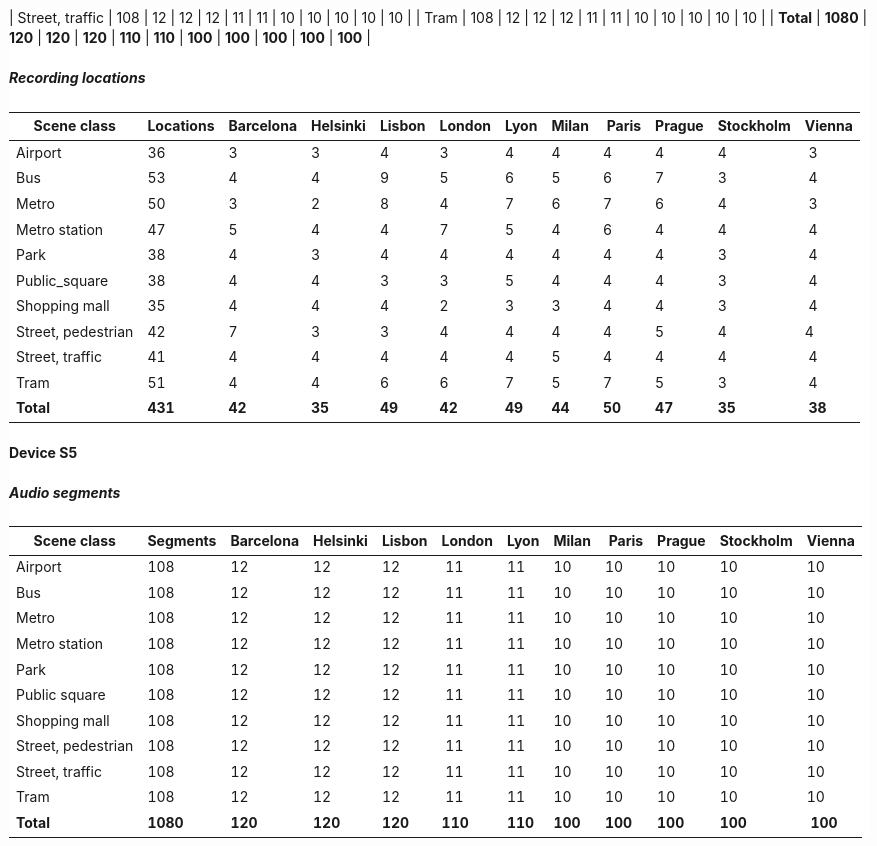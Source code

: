 | Street, traffic    | 108       | 12        | 12        | 12       | 11       | 11       | 10       | 10       | 10       | 10        | 10       |
| Tram               | 108       | 12        | 12        | 12       | 11       | 11       | 10       | 10       | 10       | 10        | 10       |
| **Total**          | **1080**  | **120**   | **120**   | **120**  | **110**  | **110**  | **100**  | **100**  | **100**  | **100**   | **100**  |

##### Recording locations

| Scene class        | Locations | Barcelona | Helsinki  | Lisbon   | London   | Lyon     | Milan    | Paris    | Prague   | Stockholm | Vienna   |
| ------------------ | --------- | --------- | --------- | -------- | -------- | -------- | -------- | -------- | -------- | --------- | -------- |
| Airport            | 36        | 3         | 3         | 4        | 3        | 4        | 4        | 4        | 4        | 4         | 3        |
| Bus                | 53        | 4         | 4         | 9        | 5        | 6        | 5        | 6        | 7        | 3         | 4        |
| Metro              | 50        | 3         | 2         | 8        | 4        | 7        | 6        | 7        | 6        | 4         | 3        |
| Metro station      | 47        | 5         | 4         | 4        | 7        | 5        | 4        | 6        | 4        | 4         | 4        |
| Park               | 38        | 4         | 3         | 4        | 4        | 4        | 4        | 4        | 4        | 3         | 4        |
| Public_square      | 38        | 4         | 4         | 3        | 3        | 5        | 4        | 4        | 4        | 3         | 4        |
| Shopping mall      | 35        | 4         | 4         | 4        | 2        | 3        | 3        | 4        | 4        | 3         | 4        |
| Street, pedestrian | 42        | 7         | 3         | 3        | 4        | 4        | 4        | 4        | 5        | 4         | 4        |
| Street, traffic    | 41        | 4         | 4         | 4        | 4        | 4        | 5        | 4        | 4        | 4         | 4        |
| Tram               | 51        | 4         | 4         | 6        | 6        | 7        | 5        | 7        | 5        | 3         | 4        |
| **Total**          | **431**   | **42**    | **35**    | **49**   | **42**   | **49**   | **44**   | **50**   | **47**   | **35**    | **38**   |

#### Device S5

##### Audio segments

| Scene class        | Segments  | Barcelona | Helsinki  | Lisbon   | London   | Lyon     | Milan    | Paris    | Prague   | Stockholm | Vienna   |
| ------------------ | --------- | --------- | --------- | -------- | -------- | ---------| -------- | -------- | -------- | --------- | -------- |
| Airport            | 108       | 12        | 12        | 12       | 11       | 11       | 10       | 10       | 10       | 10        | 10       |
| Bus                | 108       | 12        | 12        | 12       | 11       | 11       | 10       | 10       | 10       | 10        | 10       |
| Metro              | 108       | 12        | 12        | 12       | 11       | 11       | 10       | 10       | 10       | 10        | 10       |
| Metro station      | 108       | 12        | 12        | 12       | 11       | 11       | 10       | 10       | 10       | 10        | 10       |
| Park               | 108       | 12        | 12        | 12       | 11       | 11       | 10       | 10       | 10       | 10        | 10       |
| Public square      | 108       | 12        | 12        | 12       | 11       | 11       | 10       | 10       | 10       | 10        | 10       |
| Shopping mall      | 108       | 12        | 12        | 12       | 11       | 11       | 10       | 10       | 10       | 10        | 10       |
| Street, pedestrian | 108       | 12        | 12        | 12       | 11       | 11       | 10       | 10       | 10       | 10        | 10       |
| Street, traffic    | 108       | 12        | 12        | 12       | 11       | 11       | 10       | 10       | 10       | 10        | 10       |
| Tram               | 108       | 12        | 12        | 12       | 11       | 11       | 10       | 10       | 10       | 10        | 10       |
| **Total**          | **1080**  | **120**   | **120**   | **120**  | **110**  | **110**  | **100**  | **100**  | **100**  | **100**   | **100**  |
